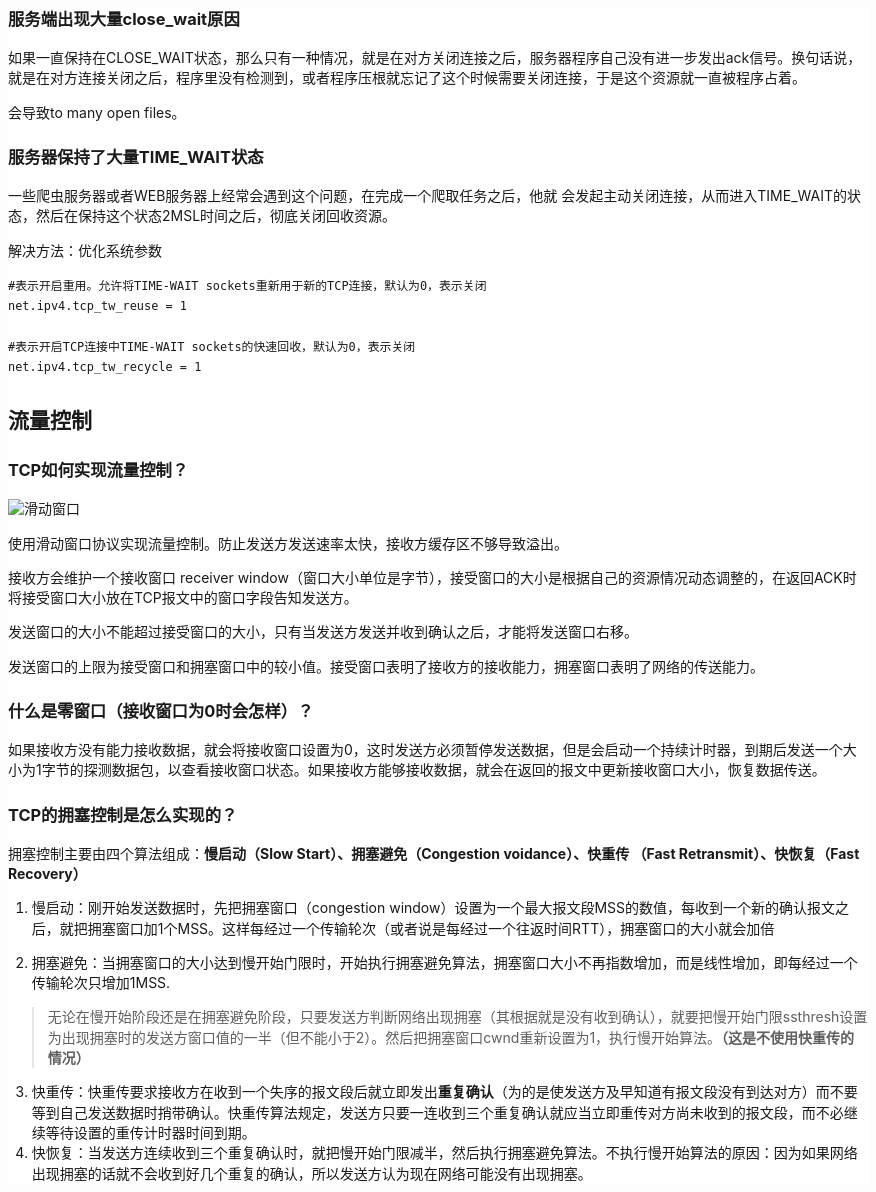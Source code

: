 ### 服务端出现大量close_wait原因

如果一直保持在CLOSE_WAIT状态，那么只有一种情况，就是在对方关闭连接之后，服务器程序自己没有进一步发出ack信号。换句话说，就是在对方连接关闭之后，程序里没有检测到，或者程序压根就忘记了这个时候需要关闭连接，于是这个资源就一直被程序占着。

会导致to many open files。

### 服务器保持了大量TIME_WAIT状态

一些爬虫服务器或者WEB服务器上经常会遇到这个问题，在完成一个爬取任务之后，他就 会发起主动关闭连接，从而进入TIME_WAIT的状态，然后在保持这个状态2MSL时间之后，彻底关闭回收资源。

解决方法：优化系统参数

```
#表示开启重用。允许将TIME-WAIT sockets重新用于新的TCP连接，默认为0，表示关闭 
net.ipv4.tcp_tw_reuse = 1 

#表示开启TCP连接中TIME-WAIT sockets的快速回收，默认为0，表示关闭 
net.ipv4.tcp_tw_recycle = 1 
```

## 流量控制

### TCP如何实现流量控制？

![滑动窗口](huadong.png)

使用滑动窗口协议实现流量控制。防止发送方发送速率太快，接收方缓存区不够导致溢出。

接收方会维护一个接收窗口 receiver window（窗口大小单位是字节），接受窗口的大小是根据自己的资源情况动态调整的，在返回ACK时将接受窗口大小放在TCP报文中的窗口字段告知发送方。

发送窗口的大小不能超过接受窗口的大小，只有当发送方发送并收到确认之后，才能将发送窗口右移。

发送窗口的上限为接受窗口和拥塞窗口中的较小值。接受窗口表明了接收方的接收能力，拥塞窗口表明了网络的传送能力。

### 什么是零窗口（接收窗口为0时会怎样）？

如果接收方没有能力接收数据，就会将接收窗口设置为0，这时发送方必须暂停发送数据，但是会启动一个持续计时器，到期后发送一个大小为1字节的探测数据包，以查看接收窗口状态。如果接收方能够接收数据，就会在返回的报文中更新接收窗口大小，恢复数据传送。

### TCP的拥塞控制是怎么实现的？

拥塞控制主要由四个算法组成：**慢启动（Slow Start）、拥塞避免（Congestion voidance）、快重传 （Fast Retransmit）、快恢复（Fast Recovery）**

1. 慢启动：刚开始发送数据时，先把拥塞窗口（congestion window）设置为一个最大报文段MSS的数值，每收到一个新的确认报文之后，就把拥塞窗口加1个MSS。这样每经过一个传输轮次（或者说是每经过一个往返时间RTT），拥塞窗口的大小就会加倍

2. 拥塞避免：当拥塞窗口的大小达到慢开始门限时，开始执行拥塞避免算法，拥塞窗口大小不再指数增加，而是线性增加，即每经过一个传输轮次只增加1MSS.  

> 无论在慢开始阶段还是在拥塞避免阶段，只要发送方判断网络出现拥塞（其根据就是没有收到确认），就要把慢开始门限ssthresh设置为出现拥塞时的发送方窗口值的一半（但不能小于2）。然后把拥塞窗口cwnd重新设置为1，执行慢开始算法。**（这是不使用快重传的情况）**

3. 快重传：快重传要求接收方在收到一个失序的报文段后就立即发出**重复确认**（为的是使发送方及早知道有报文段没有到达对方）而不要等到自己发送数据时捎带确认。快重传算法规定，发送方只要一连收到三个重复确认就应当立即重传对方尚未收到的报文段，而不必继续等待设置的重传计时器时间到期。
4. 快恢复：当发送方连续收到三个重复确认时，就把慢开始门限减半，然后执行拥塞避免算法。不执行慢开始算法的原因：因为如果网络出现拥塞的话就不会收到好几个重复的确认，所以发送方认为现在网络可能没有出现拥塞。 
